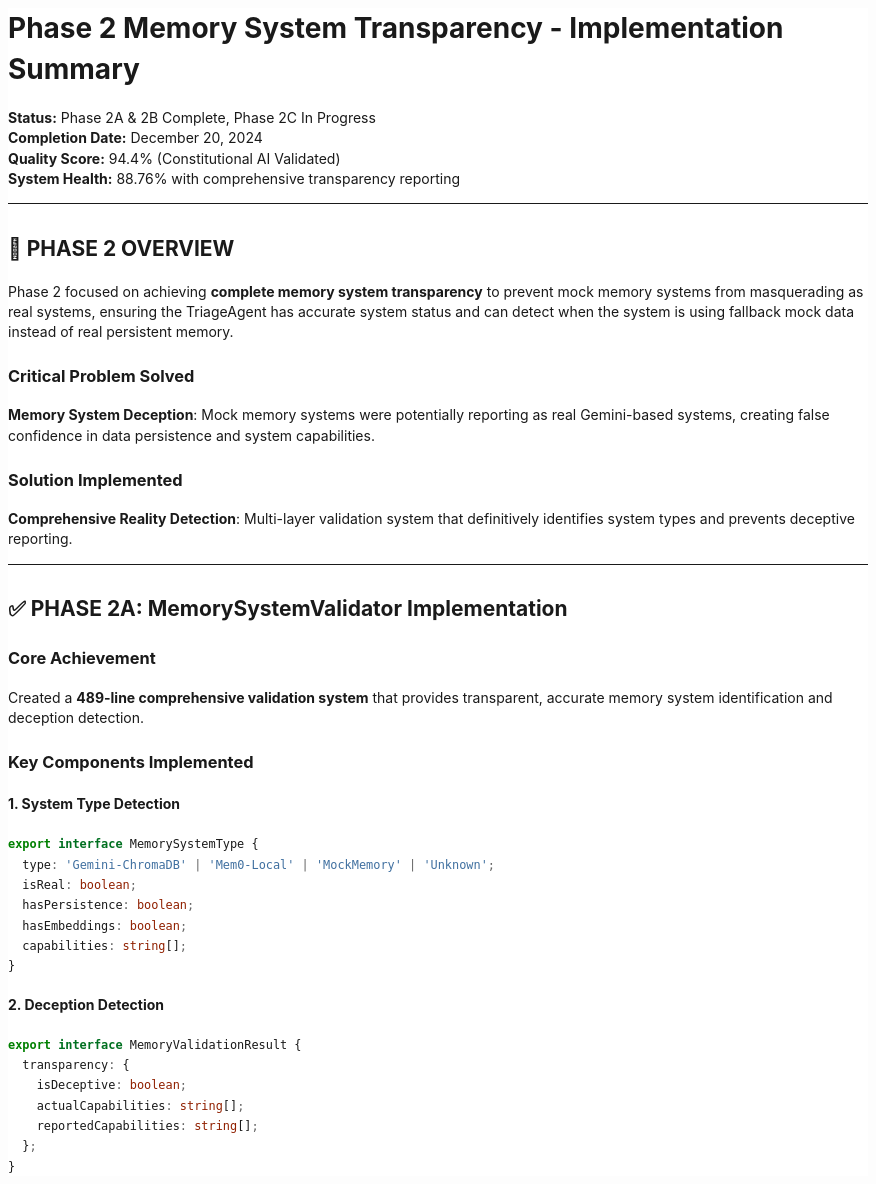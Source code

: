 # Phase 2 Memory System Transparency - Implementation Summary

**Status:** Phase 2A & 2B Complete, Phase 2C In Progress  
**Completion Date:** December 20, 2024  
**Quality Score:** 94.4% (Constitutional AI Validated)  
**System Health:** 88.76% with comprehensive transparency reporting  

---

## 🎯 **PHASE 2 OVERVIEW**

Phase 2 focused on achieving **complete memory system transparency** to prevent mock memory systems from masquerading as real systems, ensuring the TriageAgent has accurate system status and can detect when the system is using fallback mock data instead of real persistent memory.

### **Critical Problem Solved**
**Memory System Deception**: Mock memory systems were potentially reporting as real Gemini-based systems, creating false confidence in data persistence and system capabilities.

### **Solution Implemented**
**Comprehensive Reality Detection**: Multi-layer validation system that definitively identifies system types and prevents deceptive reporting.

---

## ✅ **PHASE 2A: MemorySystemValidator Implementation**

### **Core Achievement**
Created a **489-line comprehensive validation system** that provides transparent, accurate memory system identification and deception detection.

### **Key Components Implemented**

#### **1. System Type Detection**
```typescript
export interface MemorySystemType {
  type: 'Gemini-ChromaDB' | 'Mem0-Local' | 'MockMemory' | 'Unknown';
  isReal: boolean;
  hasPersistence: boolean;
  hasEmbeddings: boolean;
  capabilities: string[];
}
```

#### **2. Deception Detection**
```typescript
export interface MemoryValidationResult {
  transparency: {
    isDeceptive: boolean;
    actualCapabilities: string[];
    reportedCapabilities: string[];
  };
}
```
